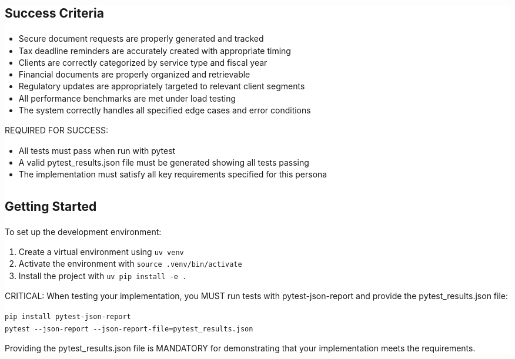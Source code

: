 ## Success Criteria

- Secure document requests are properly generated and tracked
- Tax deadline reminders are accurately created with appropriate timing
- Clients are correctly categorized by service type and fiscal year
- Financial documents are properly organized and retrievable
- Regulatory updates are appropriately targeted to relevant client segments
- All performance benchmarks are met under load testing
- The system correctly handles all specified edge cases and error conditions

REQUIRED FOR SUCCESS:
- All tests must pass when run with pytest
- A valid pytest_results.json file must be generated showing all tests passing
- The implementation must satisfy all key requirements specified for this persona

## Getting Started
To set up the development environment:
1. Create a virtual environment using `uv venv`
2. Activate the environment with `source .venv/bin/activate`
3. Install the project with `uv pip install -e .`

CRITICAL: When testing your implementation, you MUST run tests with pytest-json-report and provide the pytest_results.json file:
```
pip install pytest-json-report
pytest --json-report --json-report-file=pytest_results.json
```

Providing the pytest_results.json file is MANDATORY for demonstrating that your implementation meets the requirements.
